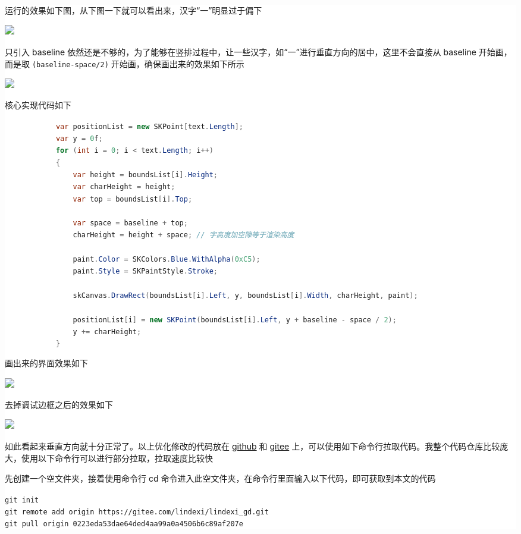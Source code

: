 运行的效果如下图，从下图一下就可以看出来，汉字“一”明显过于偏下


![](http://cdn.lindexi.site/lindexi%2F202548161952914.jpg)

只引入 baseline 依然还是不够的，为了能够在竖排过程中，让一些汉字，如“一”进行垂直方向的居中，这里不会直接从 baseline 开始画，而是取 `(baseline-space/2)` 开始画，确保画出来的效果如下所示


![](http://cdn.lindexi.site/lindexi%2F2025481623145200.jpg)

核心实现代码如下

```csharp
            var positionList = new SKPoint[text.Length];
            var y = 0f;
            for (int i = 0; i < text.Length; i++)
            {
                var height = boundsList[i].Height;
                var charHeight = height;
                var top = boundsList[i].Top;

                var space = baseline + top;
                charHeight = height + space; // 字高度加空隙等于渲染高度

                paint.Color = SKColors.Blue.WithAlpha(0xC5);
                paint.Style = SKPaintStyle.Stroke;

                skCanvas.DrawRect(boundsList[i].Left, y, boundsList[i].Width, charHeight, paint);

                positionList[i] = new SKPoint(boundsList[i].Left, y + baseline - space / 2);
                y += charHeight;
            }
```

画出来的界面效果如下


![](http://cdn.lindexi.site/lindexi%2F202548162413584.jpg)

去掉调试边框之后的效果如下


![](http://cdn.lindexi.site/lindexi%2F2025481624449463.jpg)

如此看起来垂直方向就十分正常了。以上优化修改的代码放在 [github](https://github.com/lindexi/lindexi_gd/tree/0223eda53dae64ded4aa99a0a4506b6c89af207e/SkiaSharp/RebeduryaiNarjargeka) 和 [gitee](https://gitee.com/lindexi/lindexi_gd/blob/0223eda53dae64ded4aa99a0a4506b6c89af207e/SkiaSharp/RebeduryaiNarjargeka) 上，可以使用如下命令行拉取代码。我整个代码仓库比较庞大，使用以下命令行可以进行部分拉取，拉取速度比较快

先创建一个空文件夹，接着使用命令行 cd 命令进入此空文件夹，在命令行里面输入以下代码，即可获取到本文的代码

```
git init
git remote add origin https://gitee.com/lindexi/lindexi_gd.git
git pull origin 0223eda53dae64ded4aa99a0a4506b6c89af207e
```
